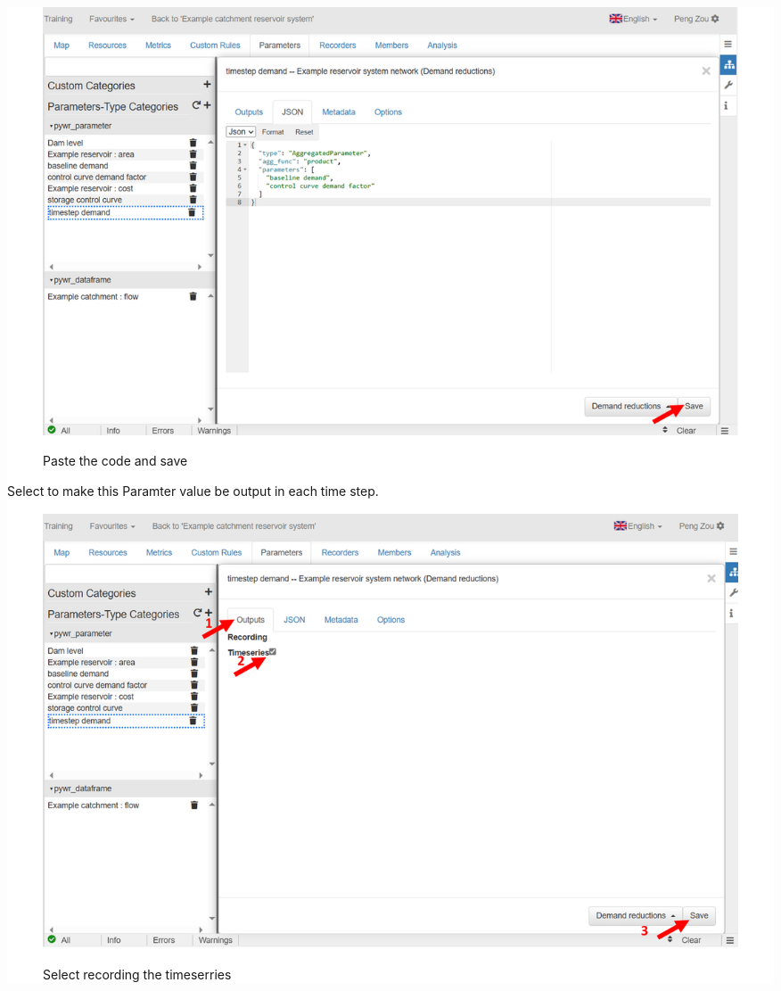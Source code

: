 <figure><img src="../../../.gitbook/assets/image (147).png" alt=""><figcaption><p>Paste the code and save</p></figcaption></figure>

Select to make this Paramter value be output in each time step.

<figure><img src="../../../.gitbook/assets/image (148).png" alt=""><figcaption><p>Select recording the timeserries</p></figcaption></figure>
